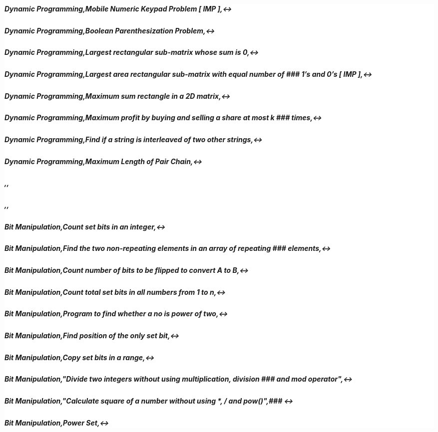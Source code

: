 ##### Dynamic Programming,Mobile Numeric Keypad Problem [ IMP ],<->
##### Dynamic Programming,Boolean Parenthesization Problem,<->
##### Dynamic Programming,Largest rectangular sub-matrix whose sum is 0,<->
##### Dynamic Programming,Largest area rectangular sub-matrix with equal number of ### 1’s and 0’s [ IMP ],<->
##### Dynamic Programming,Maximum sum rectangle in a 2D matrix,<->
##### Dynamic Programming,Maximum profit by buying and selling a share at most k ### times,<->
##### Dynamic Programming,Find if a string is interleaved of two other strings,<->
##### Dynamic Programming,Maximum Length of Pair Chain,<->
##### ,,
##### ,,
##### Bit Manipulation,Count set bits in an integer,<->
##### Bit Manipulation,Find the two non-repeating elements in an array of repeating ### elements,<->
##### Bit Manipulation,Count number of bits to be flipped to convert A to B,<->
##### Bit Manipulation,Count total set bits in all numbers from 1 to n,<->
##### Bit Manipulation,Program to find whether a no is power of two,<->
##### Bit Manipulation,Find position of the only set bit,<->
##### Bit Manipulation,Copy set bits in a range,<->
##### Bit Manipulation,"Divide two integers without using multiplication, division ### and mod operator",<->
##### Bit Manipulation,"Calculate square of a number without using *, / and pow()",### <->
##### Bit Manipulation,Power Set,<->